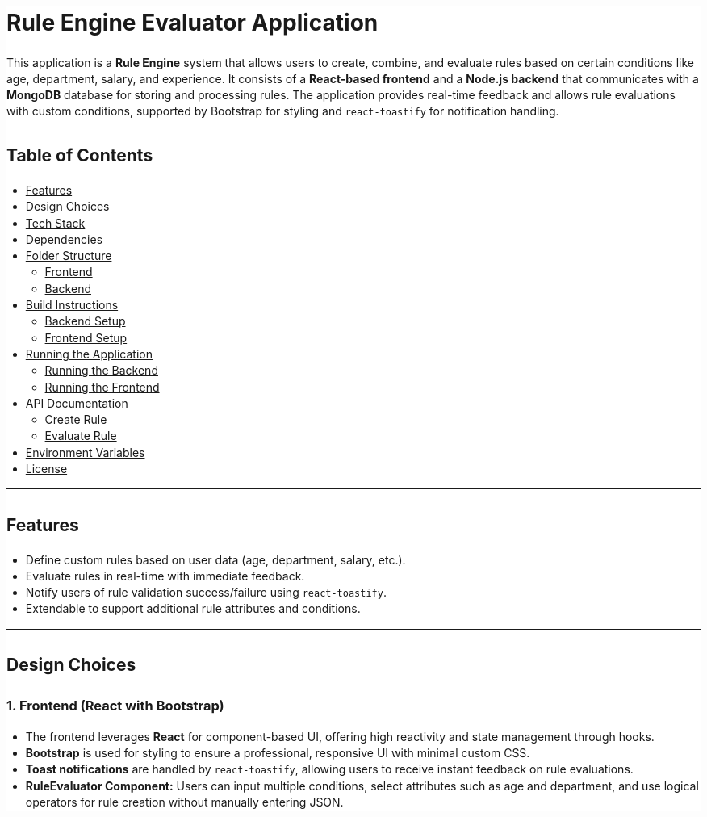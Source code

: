 # Rule Engine Evaluator Application

This application is a **Rule Engine** system that allows users to create, combine, and evaluate rules based on certain conditions like age, department, salary, and experience. It consists of a **React-based frontend** and a **Node.js backend** that communicates with a **MongoDB** database for storing and processing rules. The application provides real-time feedback and allows rule evaluations with custom conditions, supported by Bootstrap for styling and `react-toastify` for notification handling.

## Table of Contents

- [Features](#features)
- [Design Choices](#design-choices)
- [Tech Stack](#tech-stack)
- [Dependencies](#dependencies)
- [Folder Structure](#folder-structure)
  - [Frontend](#frontend-structure)
  - [Backend](#backend-structure)
- [Build Instructions](#build-instructions)
  - [Backend Setup](#backend-setup)
  - [Frontend Setup](#frontend-setup)
- [Running the Application](#running-the-application)
  - [Running the Backend](#running-the-backend)
  - [Running the Frontend](#running-the-frontend)
- [API Documentation](#api-documentation)
  - [Create Rule](#create-rule-api)
  - [Evaluate Rule](#evaluate-rule-api)
- [Environment Variables](#environment-variables)
- [License](#license)

---

## Features

- Define custom rules based on user data (age, department, salary, etc.).
- Evaluate rules in real-time with immediate feedback.
- Notify users of rule validation success/failure using `react-toastify`.
- Extendable to support additional rule attributes and conditions.

---

## Design Choices

### 1. **Frontend (React with Bootstrap)**
   - The frontend leverages **React** for component-based UI, offering high reactivity and state management through hooks.
   - **Bootstrap** is used for styling to ensure a professional, responsive UI with minimal custom CSS.
   - **Toast notifications** are handled by `react-toastify`, allowing users to receive instant feedback on rule evaluations.
   - **RuleEvaluator Component:** Users can input multiple conditions, select attributes such as age and department, and use logical operators for rule creation without manually entering JSON.

